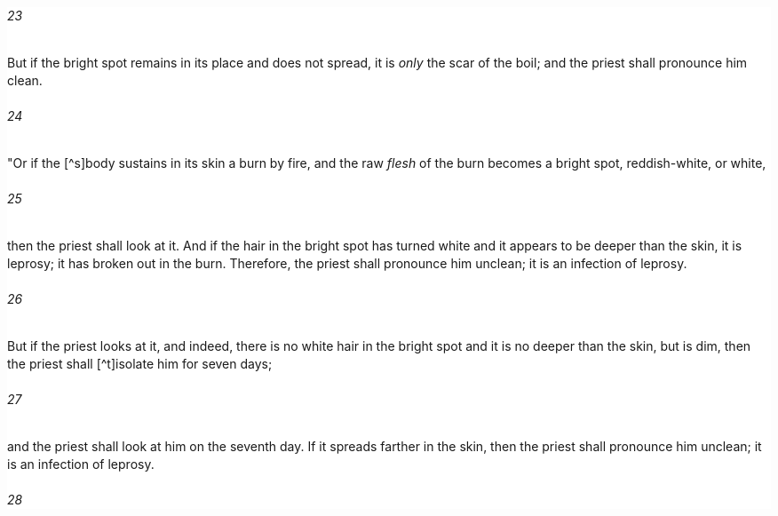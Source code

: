 





###### 23 



But if the bright spot remains in its place and does not spread, it is _only_ the scar of the boil; and the priest shall pronounce him clean. 







###### 24 



"Or if the [^s]body sustains in its skin a burn by fire, and the raw _flesh_ of the burn becomes a bright spot, reddish-white, or white, 







###### 25 



then the priest shall look at it. And if the hair in the bright spot has turned white and it appears to be deeper than the skin, it is leprosy; it has broken out in the burn. Therefore, the priest shall pronounce him unclean; it is an infection of leprosy. 







###### 26 



But if the priest looks at it, and indeed, there is no white hair in the bright spot and it is no deeper than the skin, but is dim, then the priest shall [^t]isolate him for seven days; 







###### 27 



and the priest shall look at him on the seventh day. If it spreads farther in the skin, then the priest shall pronounce him unclean; it is an infection of leprosy. 







###### 28 


